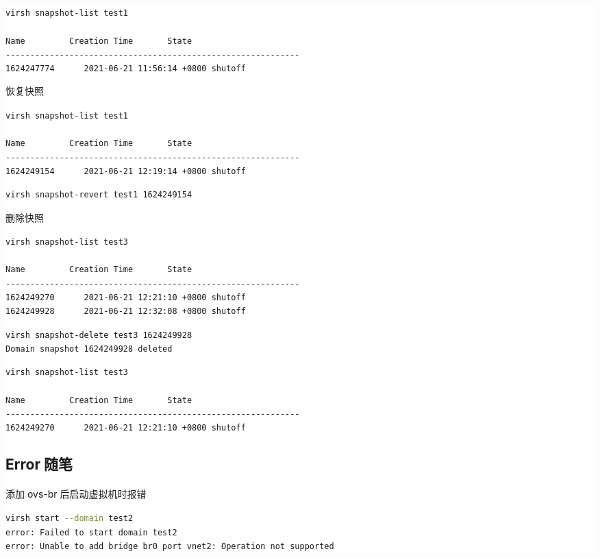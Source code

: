 ```bash
virsh snapshot-list test1

Name         Creation Time       State
------------------------------------------------------------
1624247774      2021-06-21 11:56:14 +0800 shutoff
```

恢复快照

```bash
virsh snapshot-list test1

Name         Creation Time       State
------------------------------------------------------------
1624249154      2021-06-21 12:19:14 +0800 shutoff
```

```bash
virsh snapshot-revert test1 1624249154
```

删除快照

```bash
virsh snapshot-list test3

Name         Creation Time       State
------------------------------------------------------------
1624249270      2021-06-21 12:21:10 +0800 shutoff
1624249928      2021-06-21 12:32:08 +0800 shutoff
```

```bash
virsh snapshot-delete test3 1624249928
Domain snapshot 1624249928 deleted
```

```bash
virsh snapshot-list test3

Name         Creation Time       State
------------------------------------------------------------
1624249270      2021-06-21 12:21:10 +0800 shutoff
```



## Error 随笔

添加 ovs-br 后启动虚拟机时报错

```bash
virsh start --domain test2
error: Failed to start domain test2
error: Unable to add bridge br0 port vnet2: Operation not supported
```

